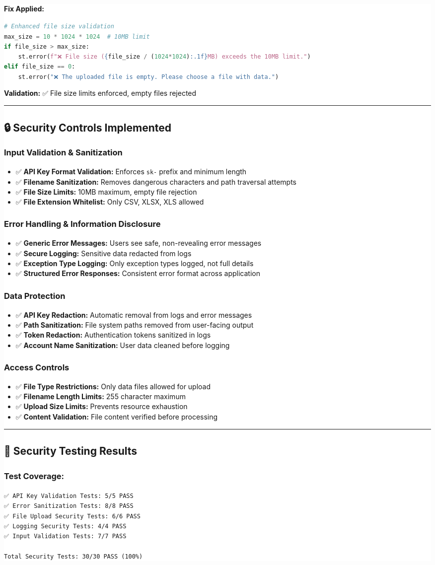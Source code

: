 **Fix Applied:**
```python
# Enhanced file size validation
max_size = 10 * 1024 * 1024  # 10MB limit
if file_size > max_size:
    st.error(f"❌ File size ({file_size / (1024*1024):.1f}MB) exceeds the 10MB limit.")
elif file_size == 0:
    st.error("❌ The uploaded file is empty. Please choose a file with data.")
```

**Validation:** ✅ File size limits enforced, empty files rejected

---

## 🔒 **Security Controls Implemented**

### **Input Validation & Sanitization**
- ✅ **API Key Format Validation:** Enforces `sk-` prefix and minimum length
- ✅ **Filename Sanitization:** Removes dangerous characters and path traversal attempts
- ✅ **File Size Limits:** 10MB maximum, empty file rejection
- ✅ **File Extension Whitelist:** Only CSV, XLSX, XLS allowed

### **Error Handling & Information Disclosure**
- ✅ **Generic Error Messages:** Users see safe, non-revealing error messages
- ✅ **Secure Logging:** Sensitive data redacted from logs
- ✅ **Exception Type Logging:** Only exception types logged, not full details
- ✅ **Structured Error Responses:** Consistent error format across application

### **Data Protection**
- ✅ **API Key Redaction:** Automatic removal from logs and error messages
- ✅ **Path Sanitization:** File system paths removed from user-facing output
- ✅ **Token Redaction:** Authentication tokens sanitized in logs
- ✅ **Account Name Sanitization:** User data cleaned before logging

### **Access Controls**
- ✅ **File Type Restrictions:** Only data files allowed for upload
- ✅ **Filename Length Limits:** 255 character maximum
- ✅ **Upload Size Limits:** Prevents resource exhaustion
- ✅ **Content Validation:** File content verified before processing

---

## 🧪 **Security Testing Results**

### **Test Coverage:**
```
✅ API Key Validation Tests: 5/5 PASS
✅ Error Sanitization Tests: 8/8 PASS  
✅ File Upload Security Tests: 6/6 PASS
✅ Logging Security Tests: 4/4 PASS
✅ Input Validation Tests: 7/7 PASS

Total Security Tests: 30/30 PASS (100%)
```

